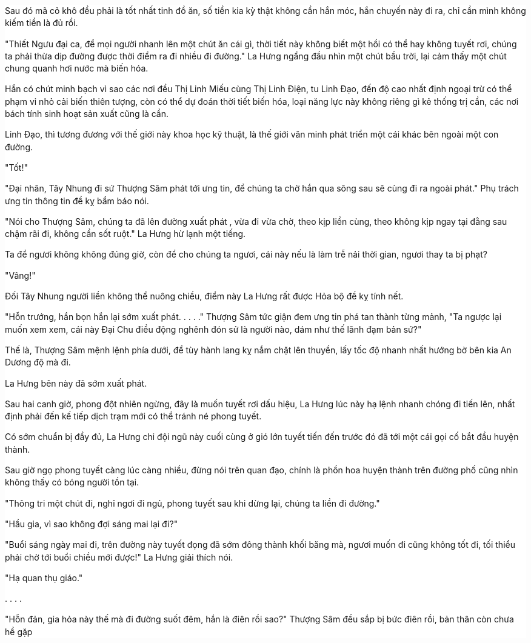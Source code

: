 Sau đó mã cỏ khô đều phải là tốt nhất tinh đồ ăn, số tiền kia kỳ thật không cần hắn móc, hắn chuyến này đi ra, chỉ cần mình không kiếm tiền là đủ rồi.

"Thiết Ngưu đại ca, để mọi người nhanh lên một chút ăn cái gì, thời tiết này không biết một hồi có thể hay không tuyết rơi, chúng ta phải thừa dịp đường được thời điểm ra đi nhiều đi đường." La Hưng ngẩng đầu nhìn một chút bầu trời, lại cảm thấy một chút chung quanh hơi nước mà biến hóa.

Hắn có chút minh bạch vì sao các nơi đều Thị Linh Miếu cùng Thị Linh Điện, tu Linh Đạo, đến độ cao nhất định ngoại trừ có thể phạm vi nhỏ cải biến thiên tượng, còn có thể dự đoán thời tiết biến hóa, loại năng lực này không riêng gì kẻ thống trị cần, các nơi bách tính sinh hoạt sản xuất cũng là cần.

Linh Đạo, thì tương đương với thế giới này khoa học kỹ thuật, là thế giới văn minh phát triển một cái khác bên ngoài một con đường.

"Tốt!"

"Đại nhân, Tây Nhung đi sứ Thượng Sâm phát tới ưng tin, để chúng ta chờ hắn qua sông sau sẽ cùng đi ra ngoài phát." Phụ trách ưng tin thông tin đề kỵ bẩm báo nói.

"Nói cho Thượng Sâm, chúng ta đã lên đường xuất phát , vừa đi vừa chờ, theo kịp liền cùng, theo không kịp ngay tại đằng sau chậm rãi đi, không cần sốt ruột." La Hưng hừ lạnh một tiếng.

Ta để ngươi không không đúng giờ, còn để cho chúng ta ngươi, cái này nếu là làm trễ nải thời gian, ngươi thay ta bị phạt?

"Vâng!"

Đối Tây Nhung người liền không thể nuông chiều, điểm này La Hưng rất được Hỏa bộ đề kỵ tính nết.

"Hỗn trướng, hắn bọn hắn lại sớm xuất phát. . . . ." Thượng Sâm tức giận đem ưng tin phá tan thành từng mảnh, "Ta ngược lại muốn xem xem, cái này Đại Chu điều động nghênh đón sử là người nào, dám như thế lãnh đạm bản sứ?"

Thế là, Thượng Sâm mệnh lệnh phía dưới, để tùy hành lang kỵ nắm chặt lên thuyền, lấy tốc độ nhanh nhất hướng bờ bên kia An Dương độ mà đi.

La Hưng bên này đã sớm xuất phát.

Sau hai canh giờ, phong đột nhiên ngừng, đây là muốn tuyết rơi dấu hiệu, La Hưng lúc này hạ lệnh nhanh chóng đi tiến lên, nhất định phải đến kế tiếp dịch trạm mới có thể tránh né phong tuyết.

Có sớm chuẩn bị đầy đủ, La Hưng chi đội ngũ này cuối cùng ở gió lớn tuyết tiến đến trước đó đã tới một cái gọi cố bắt đầu huyện thành.

Sau giờ ngọ phong tuyết càng lúc càng nhiều, đừng nói trên quan đạo, chính là phồn hoa huyện thành trên đường phố cũng nhìn không thấy có bóng người tồn tại.

"Thông tri một chút đi, nghỉ ngơi đi ngủ, phong tuyết sau khi dừng lại, chúng ta liền đi đường."

"Hầu gia, vì sao không đợi sáng mai lại đi?"

"Buổi sáng ngày mai đi, trên đường này tuyết đọng đã sớm đông thành khối băng mà, ngươi muốn đi cũng không tốt đi, tối thiểu phải chờ tới buổi chiều mới được!" La Hưng giải thích nói.

"Hạ quan thụ giáo."

. . . .

"Hỗn đản, gia hỏa này thế mà đi đường suốt đêm, hắn là điên rồi sao?" Thượng Sâm đều sắp bị bức điên rồi, bản thân còn chưa hề gặp
